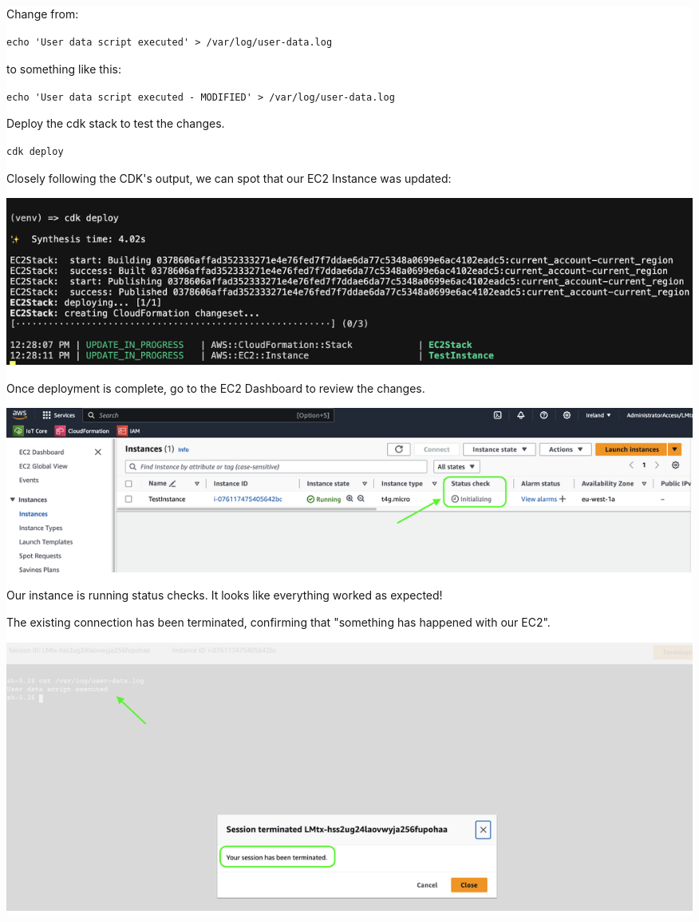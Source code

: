 Change from:

`echo 'User data script executed' > /var/log/user-data.log`

to something like this:

`echo 'User data script executed - MODIFIED' > /var/log/user-data.log`

Deploy the cdk stack to test the changes.

`cdk deploy`

Closely following the CDK's output, we can spot that our EC2 Instance was updated:

![](./img/ec2_010.png)

Once deployment is complete, go to the EC2 Dashboard to review the changes.

![](./img/ec2_011.png)

Our instance is running status checks. It looks like everything worked as expected!

The existing connection has been terminated, confirming that "something has happened with our EC2".

![](./img/ec2_012.png)
